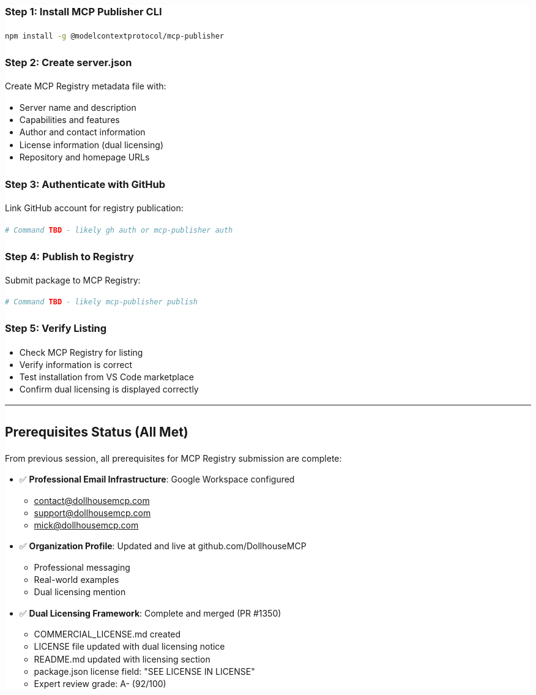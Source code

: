 ### Step 1: Install MCP Publisher CLI
```bash
npm install -g @modelcontextprotocol/mcp-publisher
```

### Step 2: Create server.json
Create MCP Registry metadata file with:
- Server name and description
- Capabilities and features
- Author and contact information
- License information (dual licensing)
- Repository and homepage URLs

### Step 3: Authenticate with GitHub
Link GitHub account for registry publication:
```bash
# Command TBD - likely gh auth or mcp-publisher auth
```

### Step 4: Publish to Registry
Submit package to MCP Registry:
```bash
# Command TBD - likely mcp-publisher publish
```

### Step 5: Verify Listing
- Check MCP Registry for listing
- Verify information is correct
- Test installation from VS Code marketplace
- Confirm dual licensing is displayed correctly

---

## Prerequisites Status (All Met)

From previous session, all prerequisites for MCP Registry submission are complete:

- ✅ **Professional Email Infrastructure**: Google Workspace configured
  - contact@dollhousemcp.com
  - support@dollhousemcp.com
  - mick@dollhousemcp.com

- ✅ **Organization Profile**: Updated and live at github.com/DollhouseMCP
  - Professional messaging
  - Real-world examples
  - Dual licensing mention

- ✅ **Dual Licensing Framework**: Complete and merged (PR #1350)
  - COMMERCIAL_LICENSE.md created
  - LICENSE file updated with dual licensing notice
  - README.md updated with licensing section
  - package.json license field: "SEE LICENSE IN LICENSE"
  - Expert review grade: A- (92/100)
